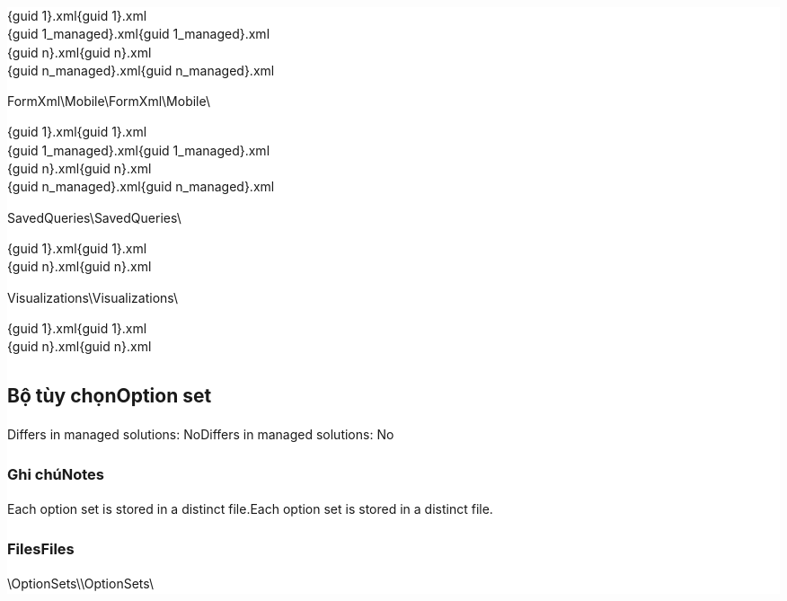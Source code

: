  <span data-ttu-id="5575f-124">{guid 1}.xml</span><span class="sxs-lookup"><span data-stu-id="5575f-124">{guid 1}.xml</span></span>  
<span data-ttu-id="5575f-125">{guid 1_managed}.xml</span><span class="sxs-lookup"><span data-stu-id="5575f-125">{guid 1_managed}.xml</span></span>  
<span data-ttu-id="5575f-126">{guid n}.xml</span><span class="sxs-lookup"><span data-stu-id="5575f-126">{guid n}.xml</span></span>  
<span data-ttu-id="5575f-127">{guid n_managed}.xml</span><span class="sxs-lookup"><span data-stu-id="5575f-127">{guid n_managed}.xml</span></span>  
  
 <span data-ttu-id="5575f-128">FormXml\Mobile\\</span><span class="sxs-lookup"><span data-stu-id="5575f-128">FormXml\Mobile\\</span></span>  
  
 <span data-ttu-id="5575f-129">{guid 1}.xml</span><span class="sxs-lookup"><span data-stu-id="5575f-129">{guid 1}.xml</span></span>  
<span data-ttu-id="5575f-130">{guid 1_managed}.xml</span><span class="sxs-lookup"><span data-stu-id="5575f-130">{guid 1_managed}.xml</span></span>  
<span data-ttu-id="5575f-131">{guid n}.xml</span><span class="sxs-lookup"><span data-stu-id="5575f-131">{guid n}.xml</span></span>  
<span data-ttu-id="5575f-132">{guid n_managed}.xml</span><span class="sxs-lookup"><span data-stu-id="5575f-132">{guid n_managed}.xml</span></span>  
  
 <span data-ttu-id="5575f-133">SavedQueries\\</span><span class="sxs-lookup"><span data-stu-id="5575f-133">SavedQueries\\</span></span>  
  
 <span data-ttu-id="5575f-134">{guid 1}.xml</span><span class="sxs-lookup"><span data-stu-id="5575f-134">{guid 1}.xml</span></span>  
<span data-ttu-id="5575f-135">{guid n}.xml</span><span class="sxs-lookup"><span data-stu-id="5575f-135">{guid n}.xml</span></span>  
  
 <span data-ttu-id="5575f-136">Visualizations\\</span><span class="sxs-lookup"><span data-stu-id="5575f-136">Visualizations\\</span></span>  
  
 <span data-ttu-id="5575f-137">{guid 1}.xml</span><span class="sxs-lookup"><span data-stu-id="5575f-137">{guid 1}.xml</span></span>  
<span data-ttu-id="5575f-138">{guid n}.xml</span><span class="sxs-lookup"><span data-stu-id="5575f-138">{guid n}.xml</span></span>  
  
<a name="optionset_bm"></a>   
## <a name="option-set"></a><span data-ttu-id="5575f-139">Bộ tùy chọn</span><span class="sxs-lookup"><span data-stu-id="5575f-139">Option set</span></span>  
 <span data-ttu-id="5575f-140">Differs in managed solutions: No</span><span class="sxs-lookup"><span data-stu-id="5575f-140">Differs in managed solutions: No</span></span>  
  
### <a name="notes"></a><span data-ttu-id="5575f-141">Ghi chú</span><span class="sxs-lookup"><span data-stu-id="5575f-141">Notes</span></span>  
 <span data-ttu-id="5575f-142">Each option set is stored in a distinct file.</span><span class="sxs-lookup"><span data-stu-id="5575f-142">Each option set is stored in a distinct file.</span></span>  
  
### <a name="files"></a><span data-ttu-id="5575f-143">Files</span><span class="sxs-lookup"><span data-stu-id="5575f-143">Files</span></span>  
 <span data-ttu-id="5575f-144">\OptionSets\\</span><span class="sxs-lookup"><span data-stu-id="5575f-144">\OptionSets\\</span></span>  
  